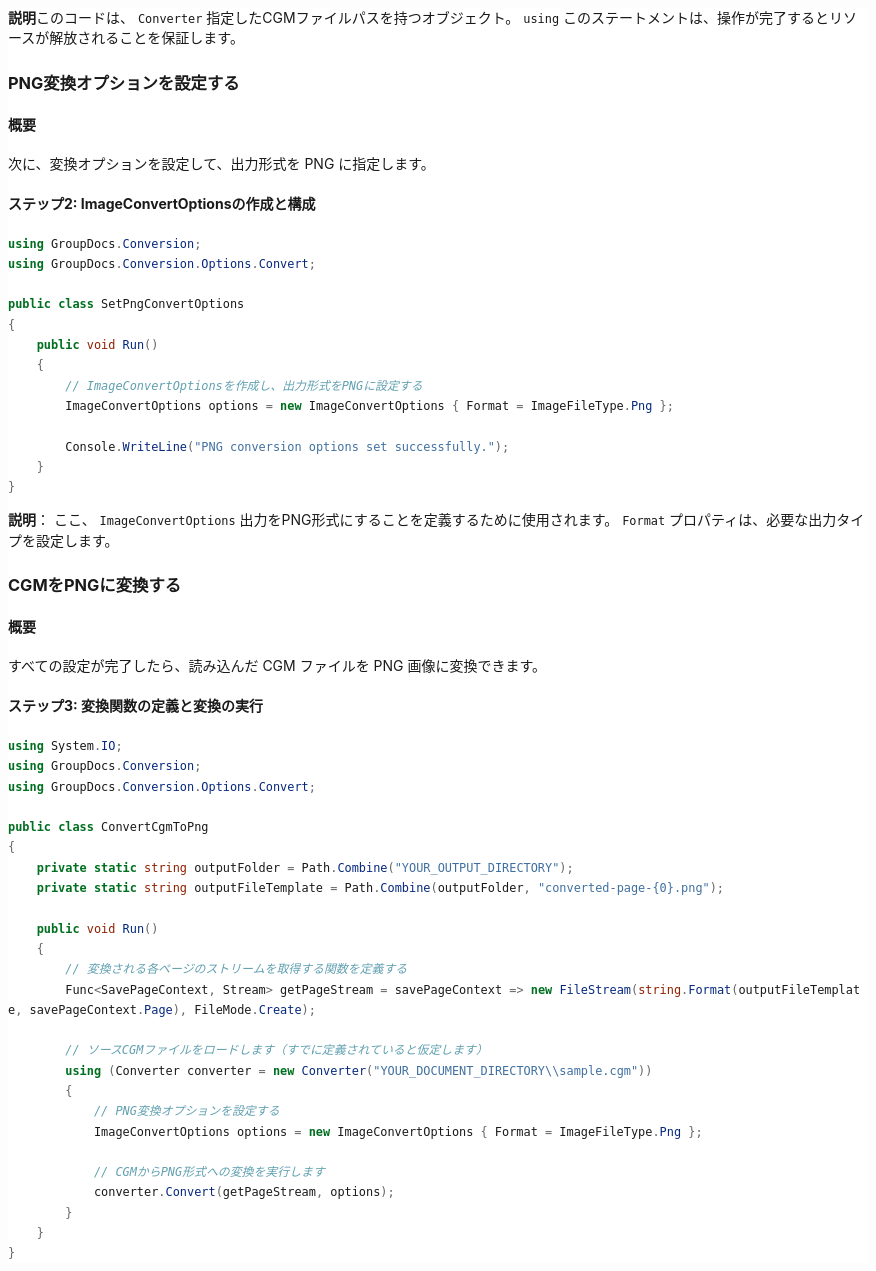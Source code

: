 **説明**このコードは、 `Converter` 指定したCGMファイルパスを持つオブジェクト。 `using` このステートメントは、操作が完了するとリソースが解放されることを保証します。

### PNG変換オプションを設定する
#### 概要
次に、変換オプションを設定して、出力形式を PNG に指定します。

#### ステップ2: ImageConvertOptionsの作成と構成

```csharp
using GroupDocs.Conversion;
using GroupDocs.Conversion.Options.Convert;

public class SetPngConvertOptions
{
    public void Run()
    {
        // ImageConvertOptionsを作成し、出力形式をPNGに設定する
        ImageConvertOptions options = new ImageConvertOptions { Format = ImageFileType.Png };

        Console.WriteLine("PNG conversion options set successfully.");
    }
}
```

**説明**： ここ、 `ImageConvertOptions` 出力をPNG形式にすることを定義するために使用されます。 `Format` プロパティは、必要な出力タイプを設定します。

### CGMをPNGに変換する
#### 概要
すべての設定が完了したら、読み込んだ CGM ファイルを PNG 画像に変換できます。

#### ステップ3: 変換関数の定義と変換の実行

```csharp
using System.IO;
using GroupDocs.Conversion;
using GroupDocs.Conversion.Options.Convert;

public class ConvertCgmToPng
{
    private static string outputFolder = Path.Combine("YOUR_OUTPUT_DIRECTORY");
    private static string outputFileTemplate = Path.Combine(outputFolder, "converted-page-{0}.png");

    public void Run()
    {
        // 変換される各ページのストリームを取得する関数を定義する
        Func<SavePageContext, Stream> getPageStream = savePageContext => new FileStream(string.Format(outputFileTemplate, savePageContext.Page), FileMode.Create);

        // ソースCGMファイルをロードします（すでに定義されていると仮定します）
        using (Converter converter = new Converter("YOUR_DOCUMENT_DIRECTORY\\sample.cgm"))
        {
            // PNG変換オプションを設定する
            ImageConvertOptions options = new ImageConvertOptions { Format = ImageFileType.Png };

            // CGMからPNG形式への変換を実行します
            converter.Convert(getPageStream, options);
        }
    }
}
```
